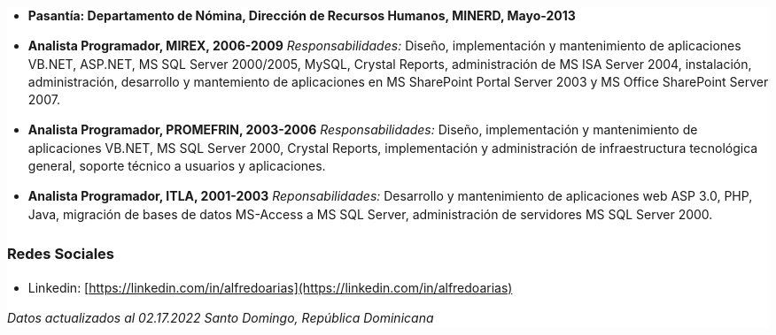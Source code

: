 - **Pasantía: Departamento de Nómina, Dirección de Recursos Humanos, MINERD, Mayo-2013**

- **Analista Programador, MIREX, 2006-2009**
*Responsabilidades:* Diseño, implementación y mantenimiento de aplicaciones VB.NET, ASP.NET, MS SQL Server 2000/2005, MySQL, Crystal Reports, administración de MS ISA Server 2004, instalación, administración, desarrollo y mantemiento de aplicaciones en MS SharePoint Portal Server 2003 y MS Office SharePoint Server 2007.

- **Analista Programador, PROMEFRIN, 2003-2006**
*Responsabilidades:* Diseño, implementación y mantenimiento de aplicaciones VB.NET, MS SQL Server 2000, Crystal Reports, implementación y administración de infraestructura tecnológica general, soporte técnico a usuarios y aplicaciones.

- **Analista Programador, ITLA, 2001-2003**
*Reponsabilidades:* Desarrollo y mantenimiento de aplicaciones web ASP 3.0, PHP, Java, migración de bases de datos MS-Access a MS SQL Server, administración de servidores MS SQL Server 2000.

### **Redes Sociales**
- Linkedin: [https://linkedin.com/in/alfredoarias](https://linkedin.com/in/alfredoarias)

*Datos actualizados al 02.17.2022*
*Santo Domingo, República Dominicana*
